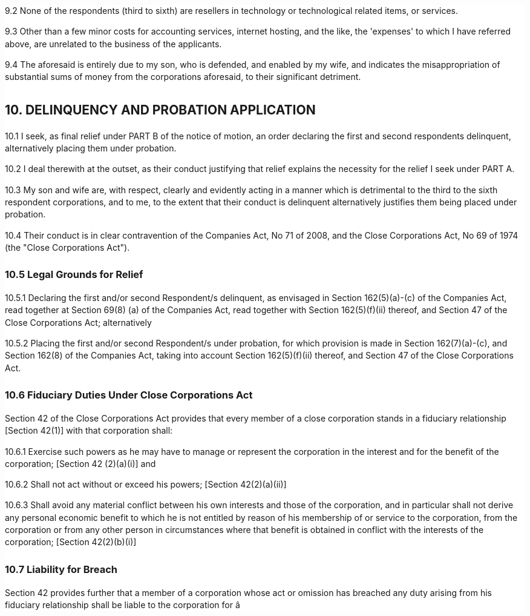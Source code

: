 9.2 None of the respondents (third to sixth) are resellers in technology or
technological related items, or services.

9.3 Other than a few minor costs for accounting services, internet hosting, and
the like, the 'expenses' to which I have referred above, are unrelated to the
business of the applicants.

9.4 The aforesaid is entirely due to my son, who is defended, and enabled by my
wife, and indicates the misappropriation of substantial sums of money from the
corporations aforesaid, to their significant detriment.
## 10. DELINQUENCY AND PROBATION APPLICATION

10.1 I seek, as final relief under PART B of the notice of motion, an order
declaring the first and second respondents delinquent, alternatively placing
them under probation.

10.2 I deal therewith at the outset, as their conduct justifying that relief
explains the necessity for the relief I seek under PART A.

10.3 My son and wife are, with respect, clearly and evidently acting in a
manner which is detrimental to the third to the sixth respondent corporations,
and to me, to the extent that their conduct is delinquent alternatively
justifies them being placed under probation.

10.4 Their conduct is in clear contravention of the Companies Act, No 71 of
2008, and the Close Corporations Act, No 69 of 1974 (the "Close Corporations
Act").
### 10.5 Legal Grounds for Relief

10.5.1 Declaring the first and/or second Respondent/s delinquent, as envisaged
in Section 162(5)(a)-(c) of the Companies Act, read together at Section 69(8)
(a) of the Companies Act, read together with Section 162(5)(f)(ii) thereof, and
Section 47 of the Close Corporations Act; alternatively

10.5.2 Placing the first and/or second Respondent/s under probation, for which
provision is made in Section 162(7)(a)-(c), and Section 162(8) of the Companies
Act, taking into account Section 162(5)(f)(ii) thereof, and Section 47 of the
Close Corporations Act.
### 10.6 Fiduciary Duties Under Close Corporations Act
Section 42 of the Close Corporations Act provides that every member of a close
corporation stands in a fiduciary relationship [Section 42(1)] with that
corporation shall:

10.6.1 Exercise such powers as he may have to manage or represent the
corporation in the interest and for the benefit of the corporation; [Section 42
(2)(a)(i)] and

10.6.2 Shall not act without or exceed his powers; [Section 42(2)(a)(ii)]

10.6.3 Shall avoid any material conflict between his own interests and those of
the corporation, and in particular shall not derive any personal economic
benefit to which he is not entitled by reason of his membership of or service
to the corporation, from the corporation or from any other person in
circumstances where that benefit is obtained in conflict with the interests of
the corporation; [Section 42(2)(b)(i)]
### 10.7 Liability for Breach
Section 42 provides further that a member of a corporation whose act or
omission has breached any duty arising from his fiduciary relationship shall be
liable to the corporation for â
